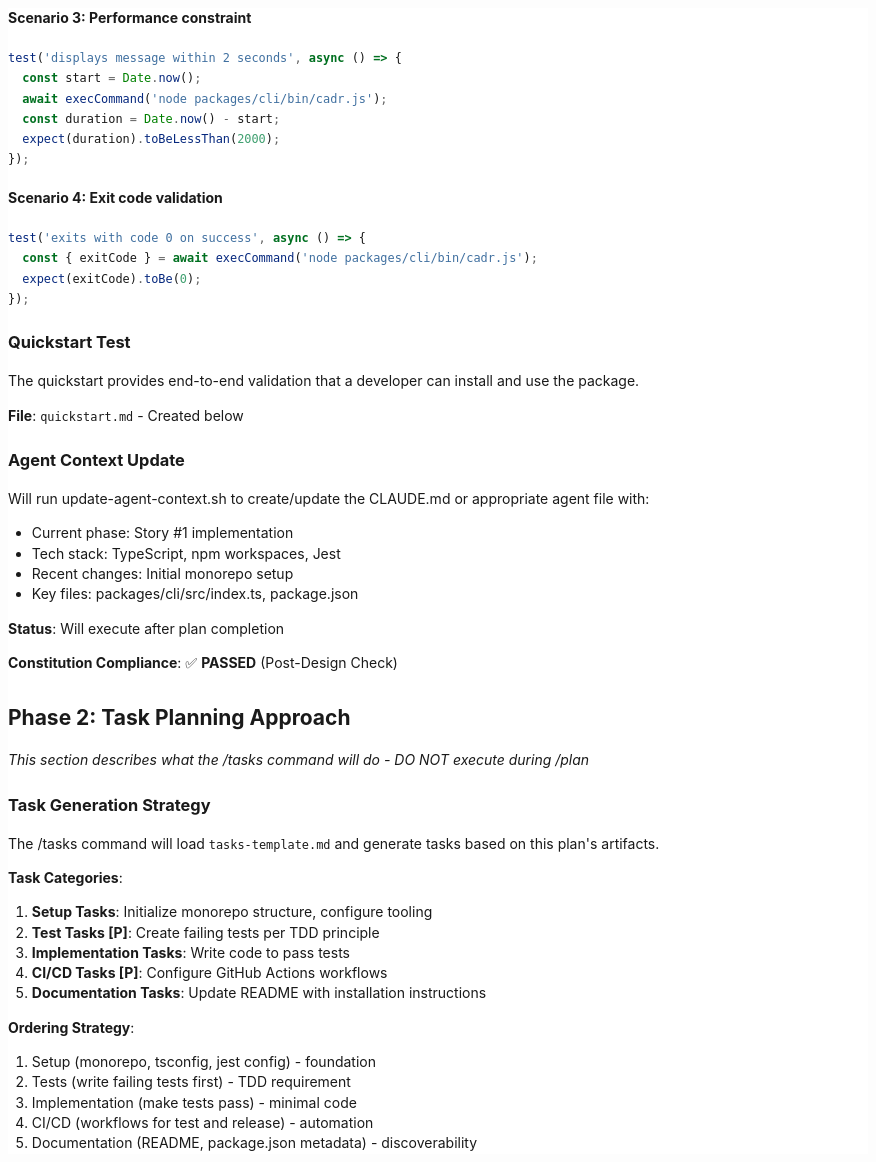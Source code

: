 #### Scenario 3: Performance constraint
```typescript
test('displays message within 2 seconds', async () => {
  const start = Date.now();
  await execCommand('node packages/cli/bin/cadr.js');
  const duration = Date.now() - start;
  expect(duration).toBeLessThan(2000);
});
```

#### Scenario 4: Exit code validation
```typescript
test('exits with code 0 on success', async () => {
  const { exitCode } = await execCommand('node packages/cli/bin/cadr.js');
  expect(exitCode).toBe(0);
});
```

### Quickstart Test

The quickstart provides end-to-end validation that a developer can install and use the package.

**File**: `quickstart.md` - Created below

### Agent Context Update

Will run update-agent-context.sh to create/update the CLAUDE.md or appropriate agent file with:
- Current phase: Story #1 implementation
- Tech stack: TypeScript, npm workspaces, Jest
- Recent changes: Initial monorepo setup
- Key files: packages/cli/src/index.ts, package.json

**Status**: Will execute after plan completion

**Constitution Compliance**: ✅ **PASSED** (Post-Design Check)

## Phase 2: Task Planning Approach
*This section describes what the /tasks command will do - DO NOT execute during /plan*

### Task Generation Strategy

The /tasks command will load `tasks-template.md` and generate tasks based on this plan's artifacts.

**Task Categories**:
1. **Setup Tasks**: Initialize monorepo structure, configure tooling
2. **Test Tasks [P]**: Create failing tests per TDD principle
3. **Implementation Tasks**: Write code to pass tests
4. **CI/CD Tasks [P]**: Configure GitHub Actions workflows
5. **Documentation Tasks**: Update README with installation instructions

**Ordering Strategy**:
1. Setup (monorepo, tsconfig, jest config) - foundation
2. Tests (write failing tests first) - TDD requirement
3. Implementation (make tests pass) - minimal code
4. CI/CD (workflows for test and release) - automation
5. Documentation (README, package.json metadata) - discoverability
